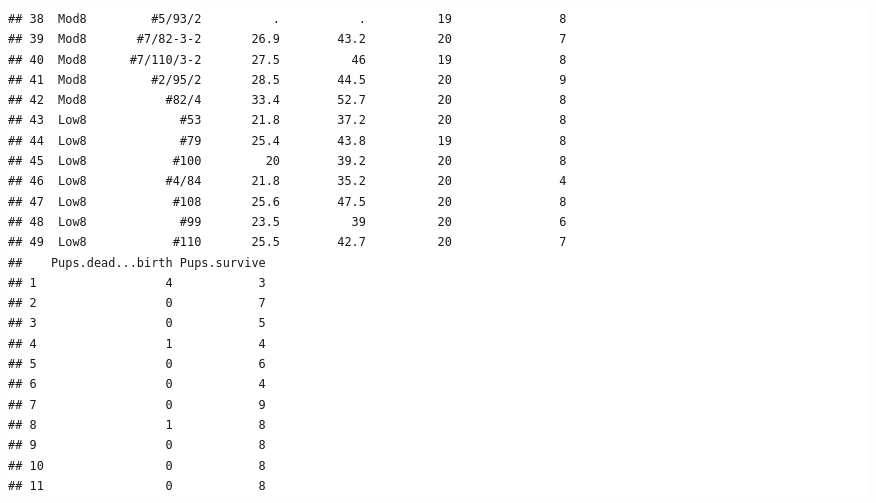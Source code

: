     ## 38  Mod8         #5/93/2          .           .          19               8
    ## 39  Mod8       #7/82-3-2       26.9        43.2          20               7
    ## 40  Mod8      #7/110/3-2       27.5          46          19               8
    ## 41  Mod8         #2/95/2       28.5        44.5          20               9
    ## 42  Mod8           #82/4       33.4        52.7          20               8
    ## 43  Low8             #53       21.8        37.2          20               8
    ## 44  Low8             #79       25.4        43.8          19               8
    ## 45  Low8            #100         20        39.2          20               8
    ## 46  Low8           #4/84       21.8        35.2          20               4
    ## 47  Low8            #108       25.6        47.5          20               8
    ## 48  Low8             #99       23.5          39          20               6
    ## 49  Low8            #110       25.5        42.7          20               7
    ##    Pups.dead...birth Pups.survive
    ## 1                  4            3
    ## 2                  0            7
    ## 3                  0            5
    ## 4                  1            4
    ## 5                  0            6
    ## 6                  0            4
    ## 7                  0            9
    ## 8                  1            8
    ## 9                  0            8
    ## 10                 0            8
    ## 11                 0            8
